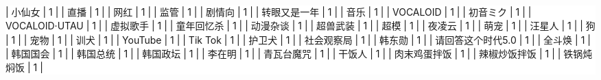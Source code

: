| 小仙女 | 1 |
| 直播 | 1 |
| 网红 | 1 |
| 监管 | 1 |
| 剧情向 | 1 |
| 转眼又是一年 | 1 |
| 音乐 | 1 |
| VOCALOID | 1 |
| 初音ミク | 1 |
| VOCALOID·UTAU | 1 |
| 虚拟歌手 | 1 |
| 童年回忆杀 | 1 |
| 动漫杂谈 | 1 |
| 超兽武装 | 1 |
| 超模 | 1 |
| 夜凌云 | 1 |
| 萌宠 | 1 |
| 汪星人 | 1 |
| 狗 | 1 |
| 宠物 | 1 |
| 训犬 | 1 |
| YouTube | 1 |
| Tik Tok | 1 |
| 护卫犬 | 1 |
| 社会观察局 | 1 |
| 韩东勋 | 1 |
| 请回答这个时代5.0 | 1 |
| 全斗焕 | 1 |
| 韩国国会 | 1 |
| 韩国总统 | 1 |
| 韩国政坛 | 1 |
| 李在明 | 1 |
| 青瓦台魔咒 | 1 |
| 干饭人 | 1 |
| 肉末鸡蛋拌饭 | 1 |
| 辣椒炒饭拌饭 | 1 |
| 铁锅炖焖饭 | 1 |
